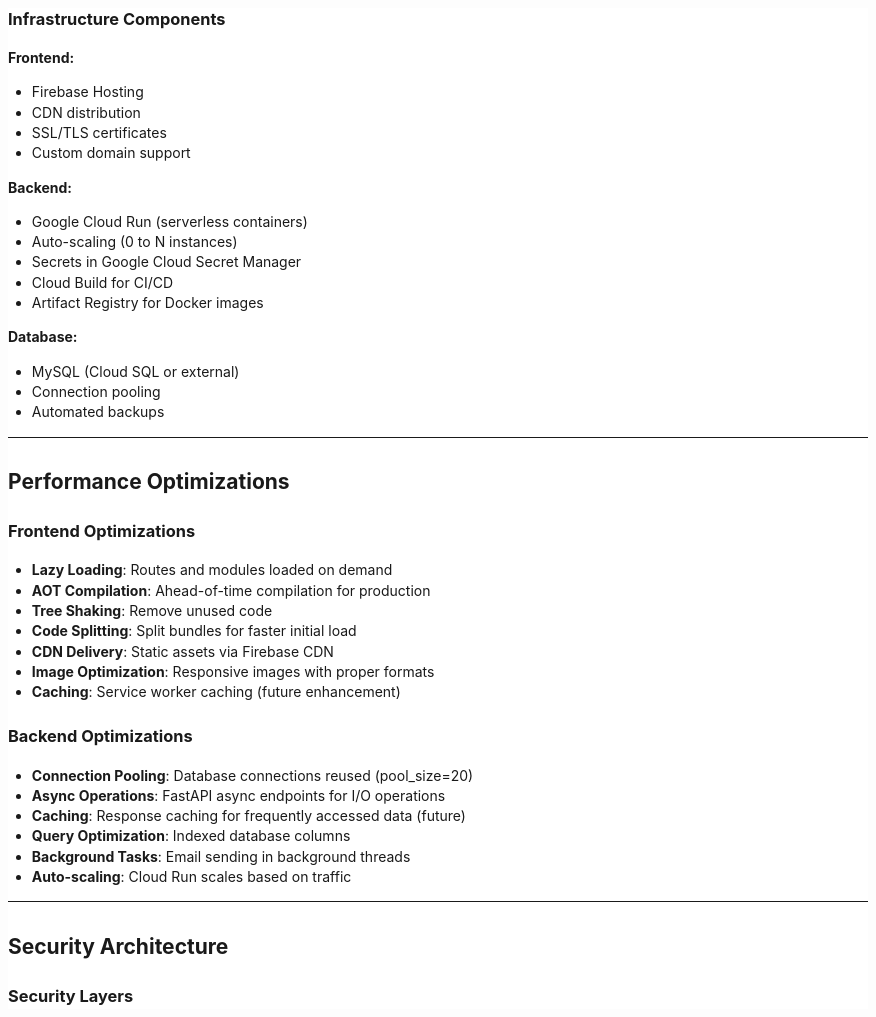 ```
```

### Infrastructure Components

**Frontend:**
- Firebase Hosting
- CDN distribution
- SSL/TLS certificates
- Custom domain support

**Backend:**
- Google Cloud Run (serverless containers)
- Auto-scaling (0 to N instances)
- Secrets in Google Cloud Secret Manager
- Cloud Build for CI/CD
- Artifact Registry for Docker images

**Database:**
- MySQL (Cloud SQL or external)
- Connection pooling
- Automated backups

---

## Performance Optimizations

### Frontend Optimizations

- **Lazy Loading**: Routes and modules loaded on demand
- **AOT Compilation**: Ahead-of-time compilation for production
- **Tree Shaking**: Remove unused code
- **Code Splitting**: Split bundles for faster initial load
- **CDN Delivery**: Static assets via Firebase CDN
- **Image Optimization**: Responsive images with proper formats
- **Caching**: Service worker caching (future enhancement)

### Backend Optimizations

- **Connection Pooling**: Database connections reused (pool_size=20)
- **Async Operations**: FastAPI async endpoints for I/O operations
- **Caching**: Response caching for frequently accessed data (future)
- **Query Optimization**: Indexed database columns
- **Background Tasks**: Email sending in background threads
- **Auto-scaling**: Cloud Run scales based on traffic

---

## Security Architecture

### Security Layers
